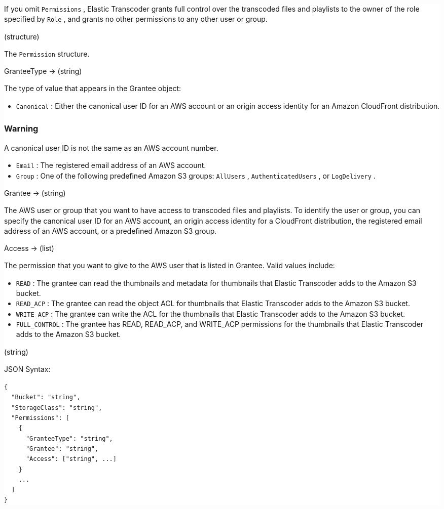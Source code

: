 If you omit `Permissions` , Elastic Transcoder grants full control over the transcoded files and playlists to the owner of the role specified by `Role` , and grants no other permissions to any other user or group.

(structure)

The `Permission` structure.

GranteeType -> (string)

The type of value that appears in the Grantee object:

- `Canonical` : Either the canonical user ID for an AWS account or an origin access identity for an Amazon CloudFront distribution.

### Warning

A canonical user ID is not the same as an AWS account number.

- `Email` : The registered email address of an AWS account.
- `Group` : One of the following predefined Amazon S3 groups: `AllUsers` , `AuthenticatedUsers` , or `LogDelivery` .

Grantee -> (string)

The AWS user or group that you want to have access to transcoded files and playlists. To identify the user or group, you can specify the canonical user ID for an AWS account, an origin access identity for a CloudFront distribution, the registered email address of an AWS account, or a predefined Amazon S3 group.

Access -> (list)

The permission that you want to give to the AWS user that is listed in Grantee. Valid values include:

- `READ` : The grantee can read the thumbnails and metadata for thumbnails that Elastic Transcoder adds to the Amazon S3 bucket.
- `READ_ACP` : The grantee can read the object ACL for thumbnails that Elastic Transcoder adds to the Amazon S3 bucket.
- `WRITE_ACP` : The grantee can write the ACL for the thumbnails that Elastic Transcoder adds to the Amazon S3 bucket.
- `FULL_CONTROL` : The grantee has READ, READ_ACP, and WRITE_ACP permissions for the thumbnails that Elastic Transcoder adds to the Amazon S3 bucket.

(string)

JSON Syntax:

```
{
  "Bucket": "string",
  "StorageClass": "string",
  "Permissions": [
    {
      "GranteeType": "string",
      "Grantee": "string",
      "Access": ["string", ...]
    }
    ...
  ]
}
```
